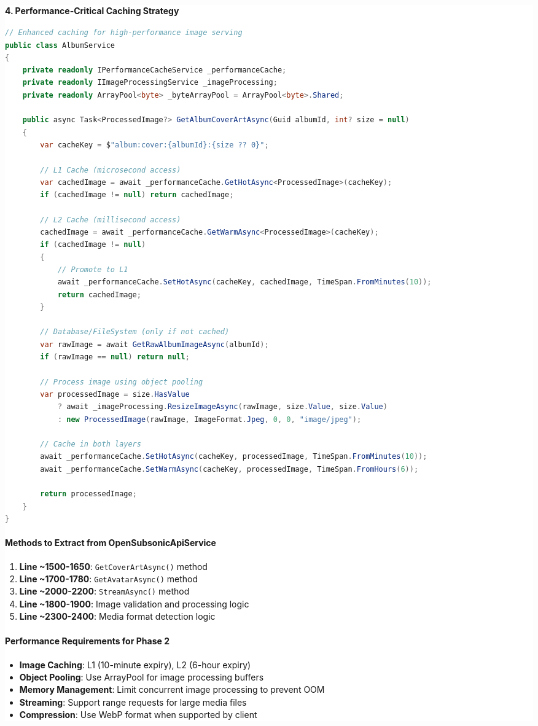**4. Performance-Critical Caching Strategy**
```csharp
// Enhanced caching for high-performance image serving
public class AlbumService
{
    private readonly IPerformanceCacheService _performanceCache;
    private readonly IImageProcessingService _imageProcessing;
    private readonly ArrayPool<byte> _byteArrayPool = ArrayPool<byte>.Shared;

    public async Task<ProcessedImage?> GetAlbumCoverArtAsync(Guid albumId, int? size = null)
    {
        var cacheKey = $"album:cover:{albumId}:{size ?? 0}";

        // L1 Cache (microsecond access)
        var cachedImage = await _performanceCache.GetHotAsync<ProcessedImage>(cacheKey);
        if (cachedImage != null) return cachedImage;

        // L2 Cache (millisecond access)
        cachedImage = await _performanceCache.GetWarmAsync<ProcessedImage>(cacheKey);
        if (cachedImage != null)
        {
            // Promote to L1
            await _performanceCache.SetHotAsync(cacheKey, cachedImage, TimeSpan.FromMinutes(10));
            return cachedImage;
        }

        // Database/FileSystem (only if not cached)
        var rawImage = await GetRawAlbumImageAsync(albumId);
        if (rawImage == null) return null;

        // Process image using object pooling
        var processedImage = size.HasValue
            ? await _imageProcessing.ResizeImageAsync(rawImage, size.Value, size.Value)
            : new ProcessedImage(rawImage, ImageFormat.Jpeg, 0, 0, "image/jpeg");

        // Cache in both layers
        await _performanceCache.SetHotAsync(cacheKey, processedImage, TimeSpan.FromMinutes(10));
        await _performanceCache.SetWarmAsync(cacheKey, processedImage, TimeSpan.FromHours(6));

        return processedImage;
    }
}
```

#### Methods to Extract from OpenSubsonicApiService
1. **Line ~1500-1650**: `GetCoverArtAsync()` method
2. **Line ~1700-1780**: `GetAvatarAsync()` method
3. **Line ~2000-2200**: `StreamAsync()` method
4. **Line ~1800-1900**: Image validation and processing logic
5. **Line ~2300-2400**: Media format detection logic

#### Performance Requirements for Phase 2
- **Image Caching**: L1 (10-minute expiry), L2 (6-hour expiry)
- **Object Pooling**: Use ArrayPool<byte> for image processing buffers
- **Memory Management**: Limit concurrent image processing to prevent OOM
- **Streaming**: Support range requests for large media files
- **Compression**: Use WebP format when supported by client
